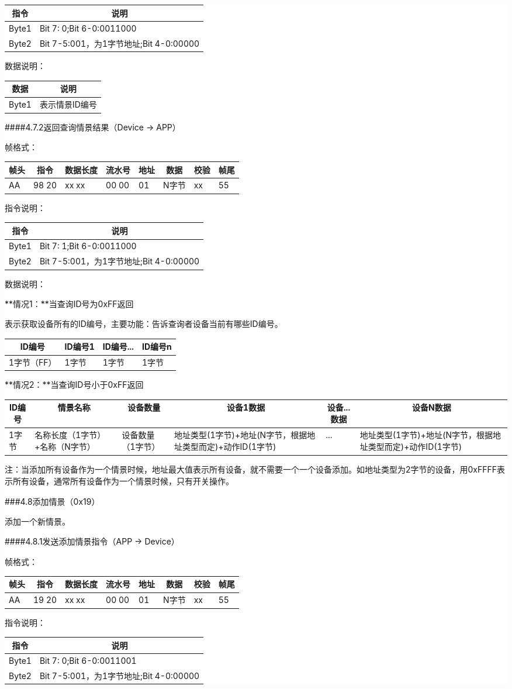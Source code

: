 指令 | 说明
---- | ----
Byte1|	Bit 7: 0;Bit 6-0:0011000
Byte2|	Bit 7-5:001，为1字节地址;Bit 4-0:00000

数据说明：

数据|说明
---- | ----
Byte1|	表示情景ID编号

####<a name="4.7.2">4.7.2返回查询情景结果（Device -> APP）</a>

帧格式：

帧头 | 指令| 数据长度 | 流水号 | 地址 | 数据 | 校验 | 帧尾
---- | ---- | ----| ---- | ----| ----| ----| ----
AA	|98 20|	xx xx|	00 00|	01|	N字节|	xx|	55

指令说明：

指令 | 说明
---- | ----
Byte1|	Bit 7: 1;Bit 6-0:0011000
Byte2|	Bit 7-5:001，为1字节地址;Bit 4-0:00000

数据说明：

**情况1：**当查询ID号为0xFF返回

表示获取设备所有的ID编号，主要功能：告诉查询者设备当前有哪些ID编号。

ID编号|	ID编号1	|ID编号...|	ID编号n
---- | ---- | ----| ----
1字节（FF）|	1字节|	1字节|	1字节

**情况2：**当查询ID号小于0xFF返回

ID编号|情景名称|设备数量|设备1数据|设备...数据|设备N数据
---- | ---- |  ---- | ---- | ---- | ----
1字节|名称长度（1字节）+名称（N字节）|设备数量（1字节）|地址类型(1字节)+地址(N字节，根据地址类型而定)+动作ID(1字节)|...|地址类型(1字节)+地址(N字节，根据地址类型而定)+动作ID(1字节)

注：当添加所有设备作为一个情景时候，地址最大值表示所有设备，就不需要一个一个设备添加。如地址类型为2字节的设备，用0xFFFF表示所有设备，通常所有设备作为一个情景时候，只有开关操作。

###<a name="4.8">4.8添加情景（0x19）</a>

添加一个新情景。

####<a name="4.8.1">4.8.1发送添加情景指令（APP -> Device）</a>

帧格式：

帧头 | 指令| 数据长度 | 流水号 | 地址 | 数据 | 校验 | 帧尾
---- | ---- | ----| ---- | ----| ----| ----| ----
AA	|19 20|	xx xx|	00 00|	01|	N字节|	xx|	55

指令说明：

指令 | 说明
---- | ----
Byte1|	Bit 7: 0;Bit 6-0:0011001
Byte2|	Bit 7-5:001，为1字节地址;Bit 4-0:00000
